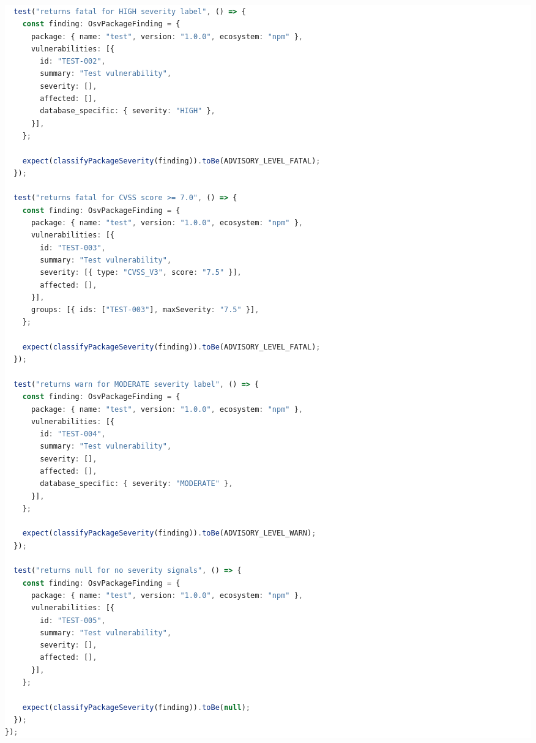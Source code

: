 ```typescript
  test("returns fatal for HIGH severity label", () => {
    const finding: OsvPackageFinding = {
      package: { name: "test", version: "1.0.0", ecosystem: "npm" },
      vulnerabilities: [{
        id: "TEST-002",
        summary: "Test vulnerability",
        severity: [],
        affected: [],
        database_specific: { severity: "HIGH" },
      }],
    };
    
    expect(classifyPackageSeverity(finding)).toBe(ADVISORY_LEVEL_FATAL);
  });
  
  test("returns fatal for CVSS score >= 7.0", () => {
    const finding: OsvPackageFinding = {
      package: { name: "test", version: "1.0.0", ecosystem: "npm" },
      vulnerabilities: [{
        id: "TEST-003",
        summary: "Test vulnerability",
        severity: [{ type: "CVSS_V3", score: "7.5" }],
        affected: [],
      }],
      groups: [{ ids: ["TEST-003"], maxSeverity: "7.5" }],
    };
    
    expect(classifyPackageSeverity(finding)).toBe(ADVISORY_LEVEL_FATAL);
  });
  
  test("returns warn for MODERATE severity label", () => {
    const finding: OsvPackageFinding = {
      package: { name: "test", version: "1.0.0", ecosystem: "npm" },
      vulnerabilities: [{
        id: "TEST-004",
        summary: "Test vulnerability",
        severity: [],
        affected: [],
        database_specific: { severity: "MODERATE" },
      }],
    };
    
    expect(classifyPackageSeverity(finding)).toBe(ADVISORY_LEVEL_WARN);
  });
  
  test("returns null for no severity signals", () => {
    const finding: OsvPackageFinding = {
      package: { name: "test", version: "1.0.0", ecosystem: "npm" },
      vulnerabilities: [{
        id: "TEST-005",
        summary: "Test vulnerability",
        severity: [],
        affected: [],
      }],
    };
    
    expect(classifyPackageSeverity(finding)).toBe(null);
  });
});
```

